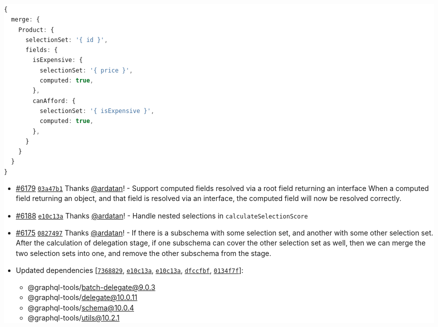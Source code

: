   ```ts
  {
    merge: {
      Product: {
        selectionSet: '{ id }',
        fields: {
          isExpensive: {
            selectionSet: '{ price }',
            computed: true,
          },
          canAfford: {
            selectionSet: '{ isExpensive }',
            computed: true,
          },
        }
      }
    }
  }
  ```

- [#6179](https://github.com/ardatan/graphql-tools/pull/6179)
  [`03a47b1`](https://github.com/ardatan/graphql-tools/commit/03a47b181516e17f33c84f364df9482c2d1ba502)
  Thanks [@ardatan](https://github.com/ardatan)! - Support computed fields resolved via a root field
  returning an interface When a computed field returning an object, and that field is resolved via
  an interface, the computed field will now be resolved correctly.

- [#6188](https://github.com/ardatan/graphql-tools/pull/6188)
  [`e10c13a`](https://github.com/ardatan/graphql-tools/commit/e10c13a60e344b9217dc77a7cac50ec447feda7e)
  Thanks [@ardatan](https://github.com/ardatan)! - Handle nested selections in
  `calculateSelectionScore`

- [#6175](https://github.com/ardatan/graphql-tools/pull/6175)
  [`0827497`](https://github.com/ardatan/graphql-tools/commit/08274975ccb1524d88fc8b95f42deb1cba05425d)
  Thanks [@ardatan](https://github.com/ardatan)! - If there is a subschema with some selection set,
  and another with some other selection set. After the calculation of delegation stage, if one
  subschema can cover the other selection set as well, then we can merge the two selection sets into
  one, and remove the other subschema from the stage.
- Updated dependencies
  [[`7368829`](https://github.com/ardatan/graphql-tools/commit/73688291af0c8cb2fe550fe8c74fd8af84cb360f),
  [`e10c13a`](https://github.com/ardatan/graphql-tools/commit/e10c13a60e344b9217dc77a7cac50ec447feda7e),
  [`e10c13a`](https://github.com/ardatan/graphql-tools/commit/e10c13a60e344b9217dc77a7cac50ec447feda7e),
  [`dfccfbf`](https://github.com/ardatan/graphql-tools/commit/dfccfbfd6633dd576f660c648f3c6cecff3667a1),
  [`0134f7f`](https://github.com/ardatan/graphql-tools/commit/0134f7ffe5383603961d69337bfa5bceefb3ed74)]:
  - @graphql-tools/batch-delegate@9.0.3
  - @graphql-tools/delegate@10.0.11
  - @graphql-tools/schema@10.0.4
  - @graphql-tools/utils@10.2.1
